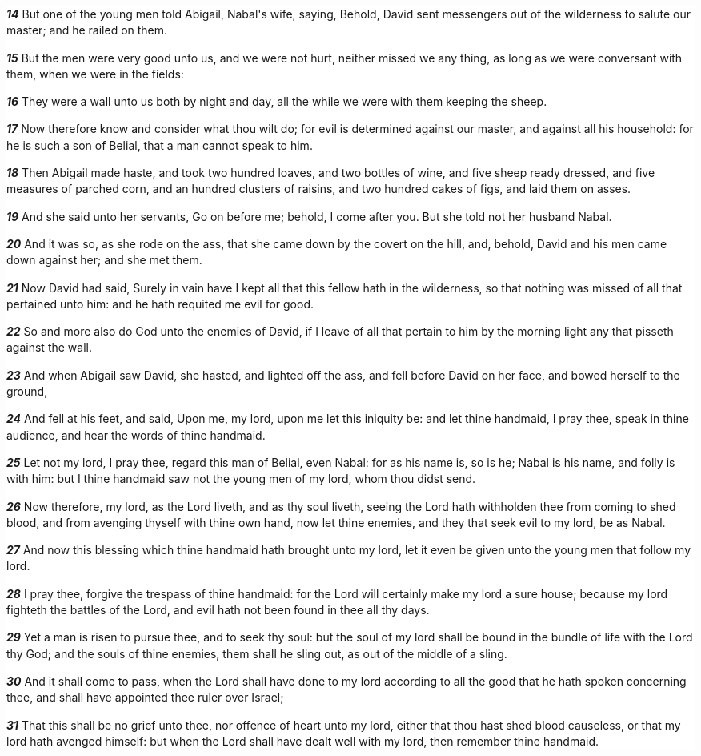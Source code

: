 ***14*** But one of the young men told Abigail, Nabal's wife, saying, Behold, David sent messengers out of the wilderness to salute our master; and he railed on them.

***15*** But the men were very good unto us, and we were not hurt, neither missed we any thing, as long as we were conversant with them, when we were in the fields:

***16*** They were a wall unto us both by night and day, all the while we were with them keeping the sheep.

***17*** Now therefore know and consider what thou wilt do; for evil is determined against our master, and against all his household: for he is such a son of Belial, that a man cannot speak to him.

***18*** Then Abigail made haste, and took two hundred loaves, and two bottles of wine, and five sheep ready dressed, and five measures of parched corn, and an hundred clusters of raisins, and two hundred cakes of figs, and laid them on asses.

***19*** And she said unto her servants, Go on before me; behold, I come after you. But she told not her husband Nabal.

***20*** And it was so, as she rode on the ass, that she came down by the covert on the hill, and, behold, David and his men came down against her; and she met them.

***21*** Now David had said, Surely in vain have I kept all that this fellow hath in the wilderness, so that nothing was missed of all that pertained unto him: and he hath requited me evil for good.

***22*** So and more also do God unto the enemies of David, if I leave of all that pertain to him by the morning light any that pisseth against the wall.

***23*** And when Abigail saw David, she hasted, and lighted off the ass, and fell before David on her face, and bowed herself to the ground,

***24*** And fell at his feet, and said, Upon me, my lord, upon me let this iniquity be: and let thine handmaid, I pray thee, speak in thine audience, and hear the words of thine handmaid.

***25*** Let not my lord, I pray thee, regard this man of Belial, even Nabal: for as his name is, so is he; Nabal is his name, and folly is with him: but I thine handmaid saw not the young men of my lord, whom thou didst send.

***26*** Now therefore, my lord, as the Lord liveth, and as thy soul liveth, seeing the Lord hath withholden thee from coming to shed blood, and from avenging thyself with thine own hand, now let thine enemies, and they that seek evil to my lord, be as Nabal.

***27*** And now this blessing which thine handmaid hath brought unto my lord, let it even be given unto the young men that follow my lord.

***28*** I pray thee, forgive the trespass of thine handmaid: for the Lord will certainly make my lord a sure house; because my lord fighteth the battles of the Lord, and evil hath not been found in thee all thy days.

***29*** Yet a man is risen to pursue thee, and to seek thy soul: but the soul of my lord shall be bound in the bundle of life with the Lord thy God; and the souls of thine enemies, them shall he sling out, as out of the middle of a sling.

***30*** And it shall come to pass, when the Lord shall have done to my lord according to all the good that he hath spoken concerning thee, and shall have appointed thee ruler over Israel;

***31*** That this shall be no grief unto thee, nor offence of heart unto my lord, either that thou hast shed blood causeless, or that my lord hath avenged himself: but when the Lord shall have dealt well with my lord, then remember thine handmaid.
